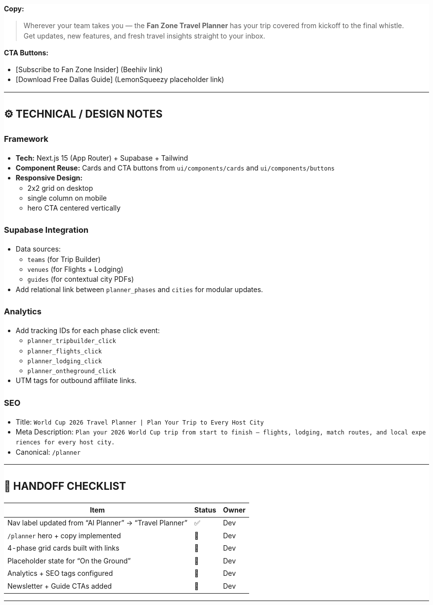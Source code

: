 **Copy:**
> Wherever your team takes you — the **Fan Zone Travel Planner** has your trip covered from kickoff to the final whistle.  
> Get updates, new features, and fresh travel insights straight to your inbox.  

**CTA Buttons:**  
- [Subscribe to Fan Zone Insider] (Beehiiv link)  
- [Download Free Dallas Guide] (LemonSqueezy placeholder link)  

---

## ⚙️ TECHNICAL / DESIGN NOTES

### Framework
- **Tech:** Next.js 15 (App Router) + Supabase + Tailwind  
- **Component Reuse:** Cards and CTA buttons from `ui/components/cards` and `ui/components/buttons`
- **Responsive Design:**  
  - 2x2 grid on desktop  
  - single column on mobile  
  - hero CTA centered vertically  

### Supabase Integration
- Data sources:
  - `teams` (for Trip Builder)  
  - `venues` (for Flights + Lodging)  
  - `guides` (for contextual city PDFs)
- Add relational link between `planner_phases` and `cities` for modular updates.  

### Analytics
- Add tracking IDs for each phase click event:
  - `planner_tripbuilder_click`
  - `planner_flights_click`
  - `planner_lodging_click`
  - `planner_ontheground_click`
- UTM tags for outbound affiliate links.

### SEO
- Title: `World Cup 2026 Travel Planner | Plan Your Trip to Every Host City`  
- Meta Description: `Plan your 2026 World Cup trip from start to finish — flights, lodging, match routes, and local experiences for every host city.`  
- Canonical: `/planner`

---

## 🧩 HANDOFF CHECKLIST

| Item | Status | Owner |
|------|---------|-------|
| Nav label updated from “AI Planner” → “Travel Planner” | ✅ | Dev |
| `/planner` hero + copy implemented | 🔲 | Dev |
| 4-phase grid cards built with links | 🔲 | Dev |
| Placeholder state for “On the Ground” | 🔲 | Dev |
| Analytics + SEO tags configured | 🔲 | Dev |
| Newsletter + Guide CTAs added | 🔲 | Dev |

---